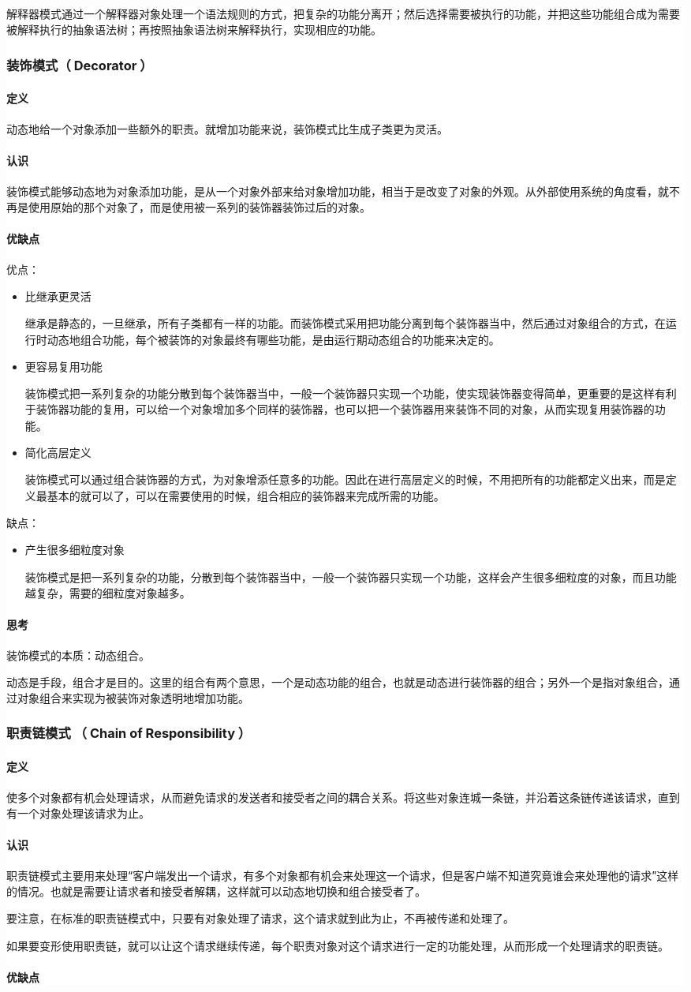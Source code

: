 解释器模式通过一个解释器对象处理一个语法规则的方式，把复杂的功能分离开；然后选择需要被执行的功能，并把这些功能组合成为需要被解释执行的抽象语法树；再按照抽象语法树来解释执行，实现相应的功能。

### 装饰模式（ Decorator ）

#### 定义

动态地给一个对象添加一些额外的职责。就增加功能来说，装饰模式比生成子类更为灵活。

#### 认识

装饰模式能够动态地为对象添加功能，是从一个对象外部来给对象增加功能，相当于是改变了对象的外观。从外部使用系统的角度看，就不再是使用原始的那个对象了，而是使用被一系列的装饰器装饰过后的对象。

#### 优缺点

优点：

* 比继承更灵活

  继承是静态的，一旦继承，所有子类都有一样的功能。而装饰模式采用把功能分离到每个装饰器当中，然后通过对象组合的方式，在运行时动态地组合功能，每个被装饰的对象最终有哪些功能，是由运行期动态组合的功能来决定的。

* 更容易复用功能

  装饰模式把一系列复杂的功能分散到每个装饰器当中，一般一个装饰器只实现一个功能，使实现装饰器变得简单，更重要的是这样有利于装饰器功能的复用，可以给一个对象增加多个同样的装饰器，也可以把一个装饰器用来装饰不同的对象，从而实现复用装饰器的功能。

* 简化高层定义

  装饰模式可以通过组合装饰器的方式，为对象增添任意多的功能。因此在进行高层定义的时候，不用把所有的功能都定义出来，而是定义最基本的就可以了，可以在需要使用的时候，组合相应的装饰器来完成所需的功能。

缺点：

* 产生很多细粒度对象

  装饰模式是把一系列复杂的功能，分散到每个装饰器当中，一般一个装饰器只实现一个功能，这样会产生很多细粒度的对象，而且功能越复杂，需要的细粒度对象越多。

#### 思考

装饰模式的本质：动态组合。

动态是手段，组合才是目的。这里的组合有两个意思，一个是动态功能的组合，也就是动态进行装饰器的组合；另外一个是指对象组合，通过对象组合来实现为被装饰对象透明地增加功能。



### 职责链模式 （ Chain of Responsibility ）

#### 定义

使多个对象都有机会处理请求，从而避免请求的发送者和接受者之间的耦合关系。将这些对象连城一条链，并沿着这条链传递该请求，直到有一个对象处理该请求为止。

#### 认识

职责链模式主要用来处理“客户端发出一个请求，有多个对象都有机会来处理这一个请求，但是客户端不知道究竟谁会来处理他的请求”这样的情况。也就是需要让请求者和接受者解耦，这样就可以动态地切换和组合接受者了。

要注意，在标准的职责链模式中，只要有对象处理了请求，这个请求就到此为止，不再被传递和处理了。

如果要变形使用职责链，就可以让这个请求继续传递，每个职责对象对这个请求进行一定的功能处理，从而形成一个处理请求的职责链。

#### 优缺点

